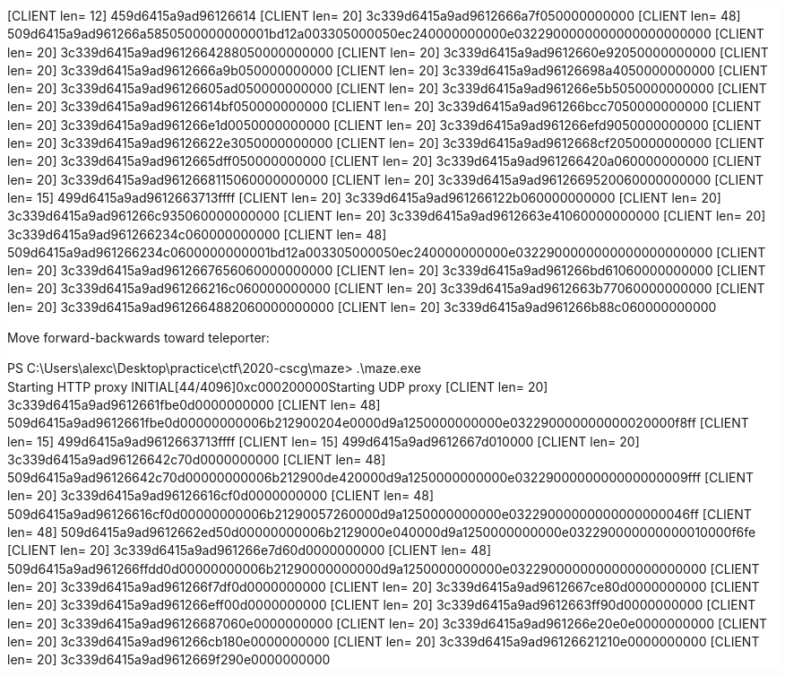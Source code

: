 [CLIENT len= 12] 459d6415a9ad96126614
[CLIENT len= 20] 3c339d6415a9ad9612666a7f050000000000
[CLIENT len= 48] 509d6415a9ad961266a5850500000000001bd12a003305000050ec240000000000e0322900000000000000000000
[CLIENT len= 20] 3c339d6415a9ad9612664288050000000000
[CLIENT len= 20] 3c339d6415a9ad9612660e92050000000000
[CLIENT len= 20] 3c339d6415a9ad9612666a9b050000000000
[CLIENT len= 20] 3c339d6415a9ad96126698a4050000000000
[CLIENT len= 20] 3c339d6415a9ad96126605ad050000000000
[CLIENT len= 20] 3c339d6415a9ad961266e5b5050000000000
[CLIENT len= 20] 3c339d6415a9ad96126614bf050000000000
[CLIENT len= 20] 3c339d6415a9ad961266bcc7050000000000
[CLIENT len= 20] 3c339d6415a9ad961266e1d0050000000000
[CLIENT len= 20] 3c339d6415a9ad961266efd9050000000000
[CLIENT len= 20] 3c339d6415a9ad96126622e3050000000000
[CLIENT len= 20] 3c339d6415a9ad9612668cf2050000000000
[CLIENT len= 20] 3c339d6415a9ad9612665dff050000000000
[CLIENT len= 20] 3c339d6415a9ad961266420a060000000000
[CLIENT len= 20] 3c339d6415a9ad9612668115060000000000
[CLIENT len= 20] 3c339d6415a9ad9612669520060000000000
[CLIENT len= 15] 499d6415a9ad9612663713ffff
[CLIENT len= 20] 3c339d6415a9ad961266122b060000000000
[CLIENT len= 20] 3c339d6415a9ad961266c935060000000000
[CLIENT len= 20] 3c339d6415a9ad9612663e41060000000000
[CLIENT len= 20] 3c339d6415a9ad961266234c060000000000
[CLIENT len= 48] 509d6415a9ad961266234c0600000000001bd12a003305000050ec240000000000e0322900000000000000000000
[CLIENT len= 20] 3c339d6415a9ad9612667656060000000000
[CLIENT len= 20] 3c339d6415a9ad961266bd61060000000000
[CLIENT len= 20] 3c339d6415a9ad961266216c060000000000
[CLIENT len= 20] 3c339d6415a9ad9612663b77060000000000
[CLIENT len= 20] 3c339d6415a9ad9612664882060000000000
[CLIENT len= 20] 3c339d6415a9ad961266b88c060000000000


Move forward-backwards toward teleporter:

PS C:\Users\alexc\Desktop\practice\ctf\2020-cscg\maze> .\maze.exe  
Starting HTTP proxy
INITIAL[44/4096]0xc000200000Starting UDP proxy
[CLIENT len= 20] 3c339d6415a9ad9612661fbe0d0000000000
[CLIENT len= 48] 509d6415a9ad9612661fbe0d00000000006b212900204e0000d9a1250000000000e032290000000000020000f8ff
[CLIENT len= 15] 499d6415a9ad9612663713ffff
[CLIENT len= 15] 499d6415a9ad9612667d010000
[CLIENT len= 20] 3c339d6415a9ad96126642c70d0000000000
[CLIENT len= 48] 509d6415a9ad96126642c70d00000000006b212900de420000d9a1250000000000e0322900000000000000009fff
[CLIENT len= 20] 3c339d6415a9ad96126616cf0d0000000000
[CLIENT len= 48] 509d6415a9ad96126616cf0d00000000006b21290057260000d9a1250000000000e03229000000000000000046ff
[CLIENT len= 48] 509d6415a9ad9612662ed50d00000000006b2129000e040000d9a1250000000000e032290000000000010000f6fe
[CLIENT len= 20] 3c339d6415a9ad961266e7d60d0000000000
[CLIENT len= 48] 509d6415a9ad961266ffdd0d00000000006b21290000000000d9a1250000000000e0322900000000000000000000
[CLIENT len= 20] 3c339d6415a9ad961266f7df0d0000000000
[CLIENT len= 20] 3c339d6415a9ad9612667ce80d0000000000
[CLIENT len= 20] 3c339d6415a9ad961266eff00d0000000000
[CLIENT len= 20] 3c339d6415a9ad9612663ff90d0000000000
[CLIENT len= 20] 3c339d6415a9ad96126687060e0000000000
[CLIENT len= 20] 3c339d6415a9ad961266e20e0e0000000000
[CLIENT len= 20] 3c339d6415a9ad961266cb180e0000000000
[CLIENT len= 20] 3c339d6415a9ad96126621210e0000000000
[CLIENT len= 20] 3c339d6415a9ad9612669f290e0000000000